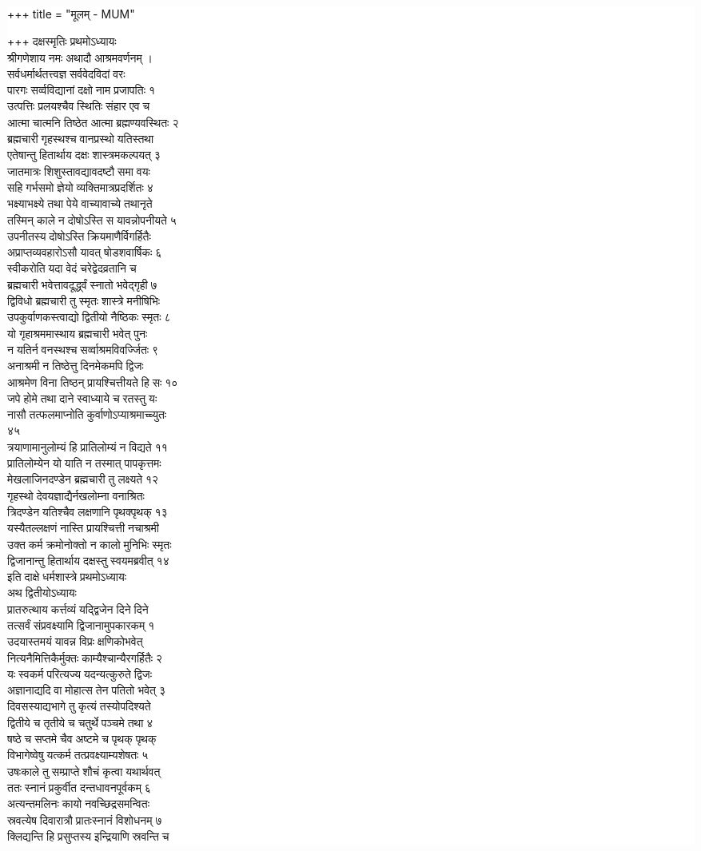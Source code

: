 +++
title = "मूलम् - MUM"

+++
दक्षस्मृतिः 
प्रथमोऽध्यायः  
श्रीगणेशाय नमः 
अथादौ आश्रमवर्णनम्  ।  
सर्वधर्मार्थतत्त्वज्ञ सर्ववेदविदां वरः  
पारगः सर्व्वविद्यानां दक्षो नाम प्रजापतिः  १  
उत्पत्तिः प्रलयश्चैव स्थितिः संहार एव च  
आत्मा चात्मनि तिष्ठेत आत्मा ब्रह्मण्यवस्थितः  २  
ब्रह्मचारी गृहस्थश्च वानप्रस्थो यतिस्तथा  
एतेषान्तु हितार्थाय दक्षः शास्त्रमकल्पयत्  ३  
जातमात्रः शिशुस्तावद्यावदष्टौ समा वयः  
सहि गर्भसमो ज्ञेयो व्यक्तिमात्रप्रदर्शितः  ४  
भक्ष्याभक्ष्ये तथा पेये वाच्यावाच्ये तथानृते  
तस्मिन् काले न दोषोऽस्ति स यावन्नोपनीयते  ५  
उपनीतस्य दोषोऽस्ति क्रियमाणैर्विगर्हितैः  
अप्राप्तव्यवहारोऽसौ यावत् षोडशवार्षिकः  ६  
स्वीकरोति यदा वेदं चरेद्वेदव्रतानि च  
ब्रह्मचारी भवेत्तावदूर्द्ध्वं स्नातो भवेद्गृही  ७  
द्विविधो ब्रह्मचारी तु स्मृतः शास्त्रे मनीषिभिः  
उपकुर्वाणकस्त्वाद्यो द्वितीयो नैष्ठिकः स्मृतः  ८  
यो गृहाश्रममास्थाय ब्रह्मचारी भवेत् पुनः  
न यतिर्न वनस्थश्च सर्व्वाश्रमविवर्ज्जितः  ९  
अनाश्रमी न तिष्ठेत्तु दिनमेकमपि द्विजः  
आश्रमेण विना तिष्ठन् प्रायश्चित्तीयते हि सः  १०  
जपे होमे तथा दाने स्वाध्याये च रतस्तु यः  
नासौ तत्फलमाप्नोति कुर्वाणोऽप्याश्रमाच्च्युतः  
४५  
त्रयाणामानुलोम्यं हि प्रातिलोम्यं न विद्यते  ११  
प्रातिलोम्येन यो याति न तस्मात् पापकृत्तमः  
मेखलाजिनदण्डेन ब्रह्मचारी तु लक्ष्यते  १२  
गृहस्थो देवयज्ञाद्यैर्नखलोम्ना वनाश्रितः  
त्रिदण्डेन यतिश्चैव लक्षणानि पृथक्पृथक्  १३  
यस्यैतल्लक्षणं नास्ति प्रायश्चित्ती नचाश्रमी  
उक्त कर्म क्रमोनोक्तो न कालो मुनिभिः स्मृतः  
द्विजानान्तु हितार्थाय दक्षस्तु स्वयमब्रवीत्  १४  
इति दाक्षे धर्मशास्त्रे प्रथमोऽध्यायः  
अथ द्वितीयोऽध्यायः  
प्रातरुत्थाय कर्त्तव्यं यद्द्विजेन दिने दिने  
तत्सर्वं संप्रवक्ष्यामि द्विजानामुपकारकम्  १  
उदयास्तमयं यावन्न विप्रः क्षणिकोभवेत्  
नित्यनैमित्तिकैर्मुक्तः काम्यैश्चान्यैरगर्हितैः  २  
यः स्वकर्म परित्यज्य यदन्यत्कुरुते द्विजः  
अज्ञानाद्यदि वा मोहात्स तेन पतितो भवेत्  ३  
दिवसस्याद्यभागे तु कृत्यं तस्योपदिश्यते  
द्वितीये च तृतीये च चतुर्थे पञ्चमे तथा  ४  
षष्ठे च सप्तमे चैव अष्टमे च पृथक् पृथक्  
विभागेष्वेषु यत्कर्म तत्प्रवक्ष्याम्यशेषतः  ५  
उषःकाले तु सम्प्राप्ते शौचं कृत्वा यथार्थवत्  
ततः स्नानं प्रकुर्वीत दन्तधावनपूर्वकम्  ६  
अत्यन्तमलिनः कायो नवच्छिद्रसमन्वितः  
स्रवत्येष दिवारात्रौ प्रातःस्नानं विशोधनम्  ७  
क्लिद्यन्ति हि प्रसुप्तस्य इन्द्रियाणि स्रवन्ति च  
